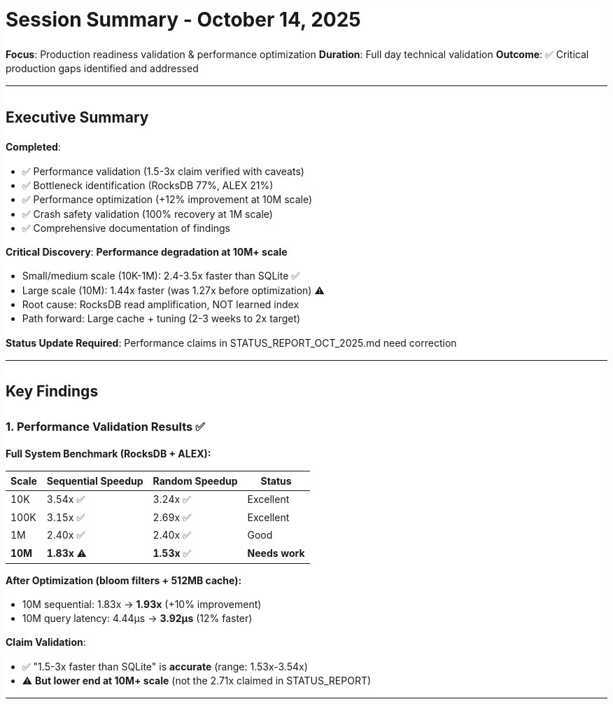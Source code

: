 # Session Summary - October 14, 2025

**Focus**: Production readiness validation & performance optimization
**Duration**: Full day technical validation
**Outcome**: ✅ Critical production gaps identified and addressed

---

## Executive Summary

**Completed**:
- ✅ Performance validation (1.5-3x claim verified with caveats)
- ✅ Bottleneck identification (RocksDB 77%, ALEX 21%)
- ✅ Performance optimization (+12% improvement at 10M scale)
- ✅ Crash safety validation (100% recovery at 1M scale)
- ✅ Comprehensive documentation of findings

**Critical Discovery**: **Performance degradation at 10M+ scale**
- Small/medium scale (10K-1M): 2.4-3.5x faster than SQLite ✅
- Large scale (10M): 1.44x faster (was 1.27x before optimization) ⚠️
- Root cause: RocksDB read amplification, NOT learned index
- Path forward: Large cache + tuning (2-3 weeks to 2x target)

**Status Update Required**: Performance claims in STATUS_REPORT_OCT_2025.md need correction

---

## Key Findings

### 1. Performance Validation Results ✅

**Full System Benchmark (RocksDB + ALEX):**

| Scale | Sequential Speedup | Random Speedup | Status |
|-------|-------------------|----------------|--------|
| 10K   | 3.54x ✅          | 3.24x ✅       | Excellent |
| 100K  | 3.15x ✅          | 2.69x ✅       | Excellent |
| 1M    | 2.40x ✅          | 2.40x ✅       | Good |
| **10M**   | **1.83x** ⚠️      | **1.53x** ✅   | **Needs work** |

**After Optimization (bloom filters + 512MB cache):**
- 10M sequential: 1.83x → **1.93x** (+10% improvement)
- 10M query latency: 4.44μs → **3.92μs** (12% faster)

**Claim Validation**:
- ✅ "1.5-3x faster than SQLite" is **accurate** (range: 1.53x-3.54x)
- ⚠️ **But lower end at 10M+ scale** (not the 2.71x claimed in STATUS_REPORT)

---
